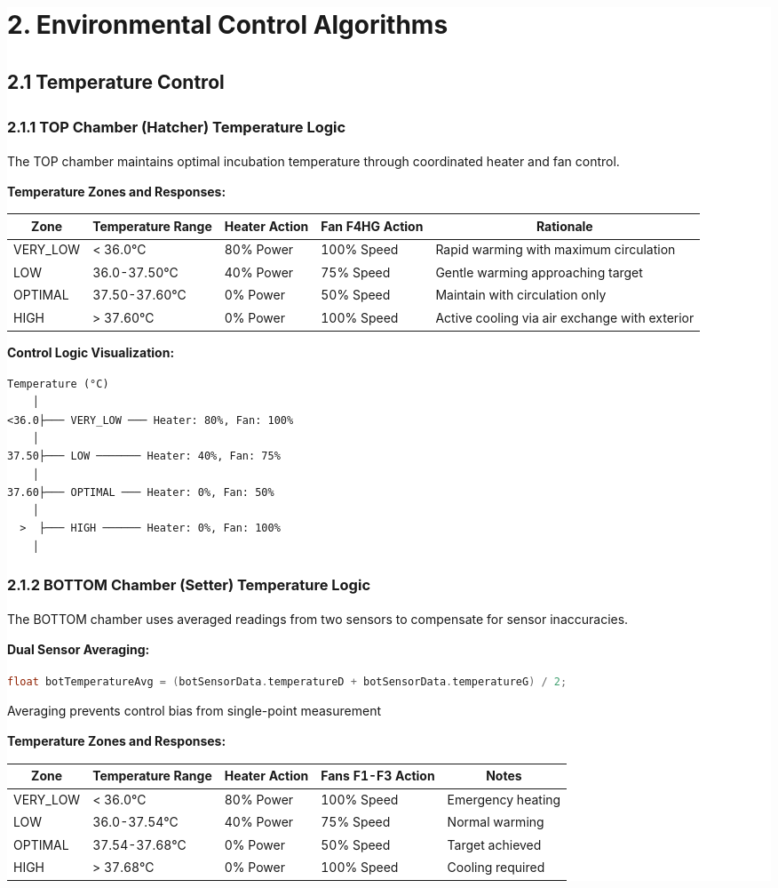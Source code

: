 # 2. Environmental Control Algorithms

## 2.1 Temperature Control

### 2.1.1 TOP Chamber (Hatcher) Temperature Logic

The TOP chamber maintains optimal incubation temperature through coordinated heater and fan control.

**Temperature Zones and Responses:**

| Zone     | Temperature Range | Heater Action | Fan F4HG Action | Rationale                                     |
| -------- | ----------------- | ------------- | --------------- | --------------------------------------------- |
| VERY_LOW | < 36.0°C          | 80% Power     | 100% Speed      | Rapid warming with maximum circulation        |
| LOW      | 36.0-37.50°C      | 40% Power     | 75% Speed       | Gentle warming approaching target             |
| OPTIMAL  | 37.50-37.60°C     | 0% Power      | 50% Speed       | Maintain with circulation only                |
| HIGH     | > 37.60°C         | 0% Power      | 100% Speed      | Active cooling via air exchange with exterior |

**Control Logic Visualization:**

```
Temperature (°C)
    │
<36.0├─── VERY_LOW ─── Heater: 80%, Fan: 100%
    │
37.50├─── LOW ─────── Heater: 40%, Fan: 75%
    │
37.60├─── OPTIMAL ─── Heater: 0%, Fan: 50%
    │
  >  ├─── HIGH ────── Heater: 0%, Fan: 100%
    │
```

### 2.1.2 BOTTOM Chamber (Setter) Temperature Logic

The BOTTOM chamber uses averaged readings from two sensors to compensate for sensor inaccuracies.

**Dual Sensor Averaging:**

```cpp
float botTemperatureAvg = (botSensorData.temperatureD + botSensorData.temperatureG) / 2;
```

Averaging prevents control bias from single-point measurement

**Temperature Zones and Responses:**

| Zone     | Temperature Range | Heater Action | Fans F1-F3 Action | Notes             |
| -------- | ----------------- | ------------- | ----------------- | ----------------- |
| VERY_LOW | < 36.0°C          | 80% Power     | 100% Speed        | Emergency heating |
| LOW      | 36.0-37.54°C      | 40% Power     | 75% Speed         | Normal warming    |
| OPTIMAL  | 37.54-37.68°C     | 0% Power      | 50% Speed         | Target achieved   |
| HIGH     | > 37.68°C         | 0% Power      | 100% Speed        | Cooling required  |
